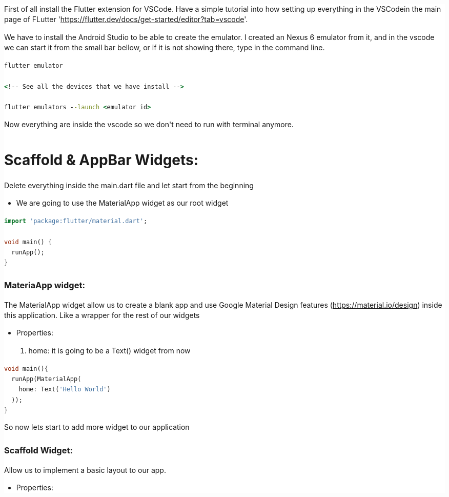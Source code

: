 First of all install the Flutter extension for VSCode. Have a simple tutorial into how setting up everything in the VSCodein the main page of FLutter 'https://flutter.dev/docs/get-started/editor?tab=vscode'.

We have to install the Android Studio to be able to create the emulator. I created an Nexus 6 emulator from it, and in the vscode we can start it from the small bar bellow, or if it is not showing there, type in the command line.

```cmd
flutter emulator

<!-- See all the devices that we have install -->

flutter emulators --launch <emulator id>
```

Now everything are inside the vscode so we don't need to run with terminal anymore.

# Scaffold & AppBar Widgets:

Delete everything inside the main.dart file and let start from the beginning

- We are going to use the MaterialApp widget as our root widget

```dart
import 'package:flutter/material.dart';

void main() {
  runApp();
}
```

### MateriaApp widget:

The MaterialApp widget allow us to create a blank app and use Google Material Design features (https://material.io/design) inside this application. Like a wrapper for the rest of our widgets
- Properties:

  1. home: it is going to be a Text() widget from now


```dart
void main(){
  runApp(MaterialApp(
    home: Text('Hello World')
  ));
}
```

So now lets start to add more widget to our application

### Scaffold Widget:

Allow us to implement a basic layout to our app.

- Properties:
